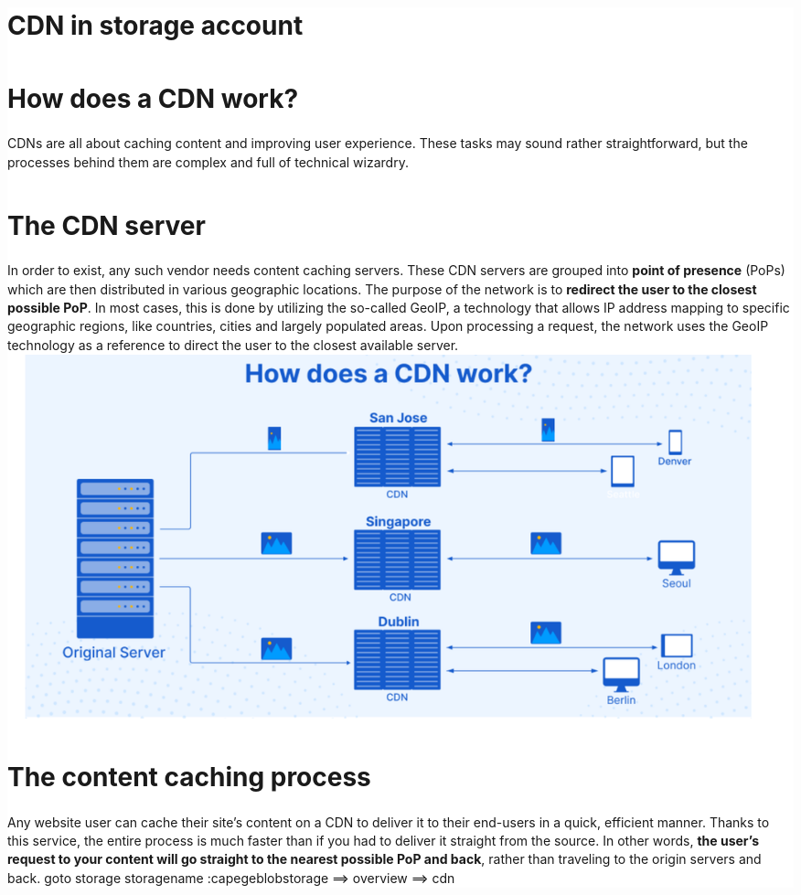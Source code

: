 

# CDN in storage account
# How does a CDN work?
CDNs are all about caching content and improving user experience. These tasks may sound rather straightforward, but the processes behind them are complex and full of technical wizardry.

# The CDN server
In order to exist, any such vendor needs content caching servers. These CDN servers are grouped into **point of presence** (PoPs) which are then distributed in various geographic locations. The purpose of the network is to **redirect the user to the closest possible PoP**. In most cases, this is done by utilizing the so-called GeoIP, a technology that allows IP address mapping to specific geographic regions, like countries, cities and largely populated areas. Upon processing a request, the network uses the GeoIP technology as a reference to direct the user to the closest available server.
![alt text](image-116.png)

# The content caching process
Any website user can cache their site’s content on a CDN to deliver it to their end-users in a quick, efficient manner. Thanks to this service, the entire process is much faster than if you had to deliver it straight from the source. In other words, **the user’s request to your content will go straight to the nearest possible PoP and back**, rather than traveling to the origin servers and back.
goto storage 
storagename :capegeblobstorage  ==> overview ==> cdn 